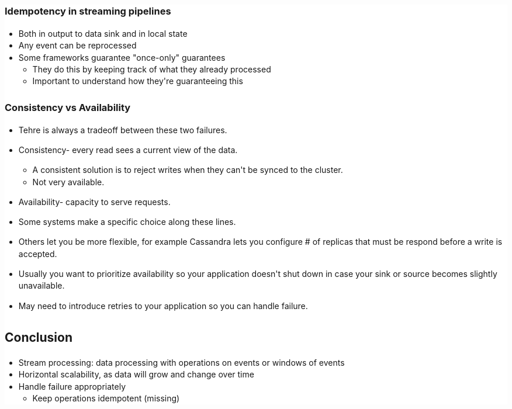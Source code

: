 ### Idempotency in streaming pipelines
* Both in output to data sink and in local state
* Any event can be reprocessed
* Some frameworks guarantee "once-only" guarantees
    * They do this by keeping track of what they already processed
    * Important to understand how they're guaranteeing this

### Consistency vs Availability
* Tehre is always a tradeoff between these two failures.
* Consistency- every read sees a current view of the data.
    * A consistent solution is to reject writes when they can't be synced to the cluster.
    * Not very available.
* Availability- capacity to serve requests.

* Some systems make a specific choice along these lines.
* Others let you be more flexible, for example Cassandra lets you configure # of replicas that must be respond before a write is accepted.
* Usually you want to prioritize availability so your application doesn't shut down in case your sink or source becomes slightly unavailable.

* May need to introduce retries to your application so you can handle failure.

## Conclusion
* Stream processing: data processing with operations on events or windows of events
* Horizontal scalability, as data will grow and change over time
* Handle failure appropriately
    * Keep operations idempotent (missing)

